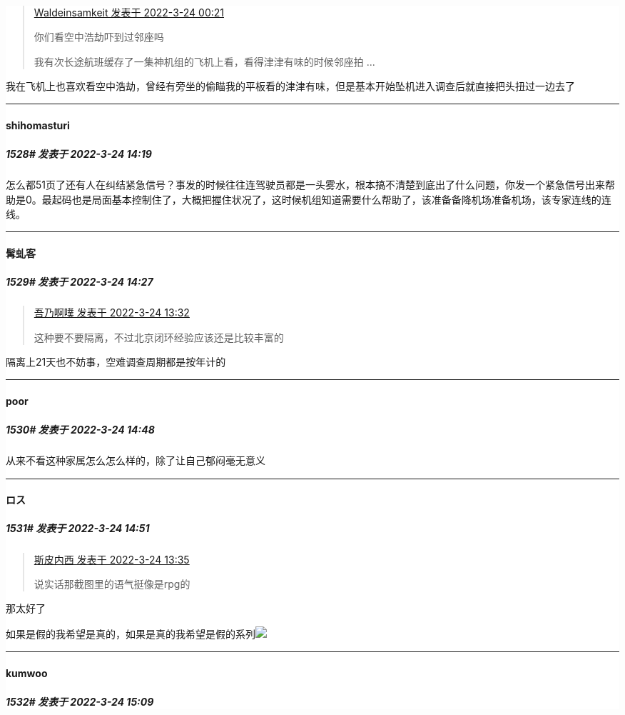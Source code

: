 <blockquote><a href="httphttps://bbs.saraba1st.com/2b/forum.php?mod=redirect&amp;goto=findpost&amp;pid=55161966&amp;ptid=2059199" target="_blank">Waldeinsamkeit 发表于 2022-3-24 00:21</a>

你们看空中浩劫吓到过邻座吗

我有次长途航班缓存了一集神机组的飞机上看，看得津津有味的时候邻座拍 ...</blockquote>
我在飞机上也喜欢看空中浩劫，曾经有旁坐的偷瞄我的平板看的津津有味，但是基本开始坠机进入调查后就直接把头扭过一边去了

*****

####  shihomasturi  
##### 1528#       发表于 2022-3-24 14:19

怎么都51页了还有人在纠结紧急信号？事发的时候往往连驾驶员都是一头雾水，根本搞不清楚到底出了什么问题，你发一个紧急信号出来帮助是0。最起码也是局面基本控制住了，大概把握住状况了，这时候机组知道需要什么帮助了，该准备备降机场准备机场，该专家连线的连线。



*****

####  髯虬客  
##### 1529#       发表于 2022-3-24 14:27

<blockquote><a href="httphttps://bbs.saraba1st.com/2b/forum.php?mod=redirect&amp;goto=findpost&amp;pid=55167266&amp;ptid=2059199" target="_blank">吾乃啊噗 发表于 2022-3-24 13:32</a>

这种要不要隔离，不过北京闭环经验应该还是比较丰富的</blockquote>
隔离上21天也不妨事，空难调查周期都是按年计的



*****

####  poor  
##### 1530#       发表于 2022-3-24 14:48

从来不看这种家属怎么怎么样的，除了让自己郁闷毫无意义



*****

####  ロス  
##### 1531#       发表于 2022-3-24 14:51

<blockquote><a href="httphttps://bbs.saraba1st.com/2b/forum.php?mod=redirect&amp;goto=findpost&amp;pid=55167294&amp;ptid=2059199" target="_blank">斯皮内西 发表于 2022-3-24 13:35</a>

说实话那截图里的语气挺像是rpg的</blockquote>
那太好了

如果是假的我希望是真的，如果是真的我希望是假的系列<img src="https://static.saraba1st.com/image/smiley/face2017/127.png" referrerpolicy="no-referrer">



*****

####  kumwoo  
##### 1532#       发表于 2022-3-24 15:09
